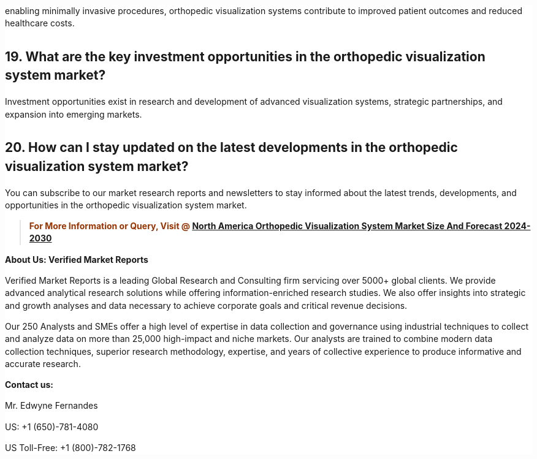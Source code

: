 enabling minimally invasive procedures, orthopedic visualization systems contribute to improved patient outcomes and reduced healthcare costs.</p><h2>19. What are the key investment opportunities in the orthopedic visualization system market?</div><div></h2><p>Investment opportunities exist in research and development of advanced visualization systems, strategic partnerships, and expansion into emerging markets.</p><h2>20. How can I stay updated on the latest developments in the orthopedic visualization system market?</div><div></h2><p>You can subscribe to our market research reports and newsletters to stay informed about the latest trends, developments, and opportunities in the orthopedic visualization system market.</p></body></html></p><blockquote><p><span style="color: #993300;"><strong>For More Information or Query, Visit @ <a href="https://www.verifiedmarketreports.com/product/orthopedic-visualization-system-market/">North America Orthopedic Visualization System Market Size And Forecast 2024-2030</a></strong></span></p></blockquote><p><strong>About Us: Verified Market Reports</strong></p><p>Verified Market Reports is a leading Global Research and Consulting firm servicing over 5000+ global clients. We provide advanced analytical research solutions while offering information-enriched research studies. We also offer insights into strategic and growth analyses and data necessary to achieve corporate goals and critical revenue decisions.</p><p>Our 250 Analysts and SMEs offer a high level of expertise in data collection and governance using industrial techniques to collect and analyze data on more than 25,000 high-impact and niche markets. Our analysts are trained to combine modern data collection techniques, superior research methodology, expertise, and years of collective experience to produce informative and accurate research.</p><p><strong>Contact us:</strong></p><p>Mr. Edwyne Fernandes</p><p>US: +1 (650)-781-4080</p><p>US Toll-Free: +1 (800)-782-1768</p>
